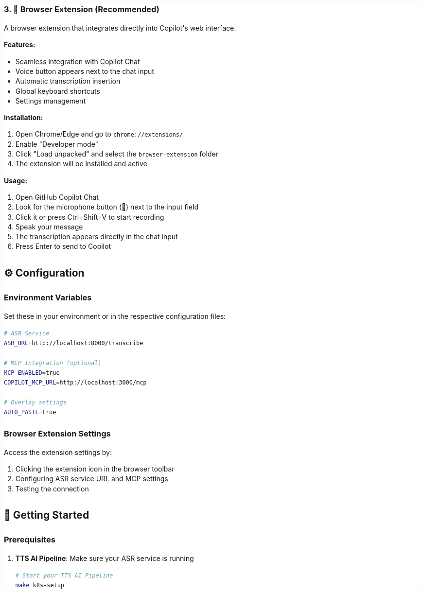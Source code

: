 ### 3. 🔌 Browser Extension (Recommended)
A browser extension that integrates directly into Copilot's web interface.

**Features:**
- Seamless integration with Copilot Chat
- Voice button appears next to the chat input
- Automatic transcription insertion
- Global keyboard shortcuts
- Settings management

**Installation:**
1. Open Chrome/Edge and go to `chrome://extensions/`
2. Enable "Developer mode"
3. Click "Load unpacked" and select the `browser-extension` folder
4. The extension will be installed and active

**Usage:**
1. Open GitHub Copilot Chat
2. Look for the microphone button (🎤) next to the input field
3. Click it or press Ctrl+Shift+V to start recording
4. Speak your message
5. The transcription appears directly in the chat input
6. Press Enter to send to Copilot

## ⚙️ Configuration

### Environment Variables
Set these in your environment or in the respective configuration files:

```bash
# ASR Service
ASR_URL=http://localhost:8000/transcribe

# MCP Integration (optional)
MCP_ENABLED=true
COPILOT_MCP_URL=http://localhost:3000/mcp

# Overlay settings
AUTO_PASTE=true
```

### Browser Extension Settings
Access the extension settings by:
1. Clicking the extension icon in the browser toolbar
2. Configuring ASR service URL and MCP settings
3. Testing the connection

## 🚀 Getting Started

### Prerequisites
1. **TTS AI Pipeline**: Make sure your ASR service is running
   ```bash
   # Start your TTS AI Pipeline
   make k8s-setup
   ```
